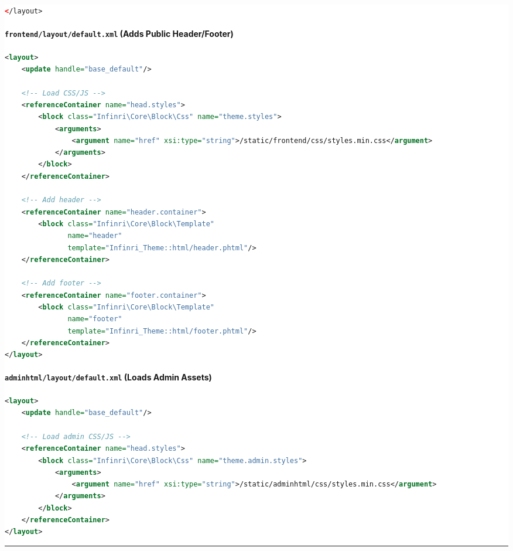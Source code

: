 ```xml
</layout>
```

#### **`frontend/layout/default.xml`** (Adds Public Header/Footer)
```xml
<layout>
    <update handle="base_default"/>
    
    <!-- Load CSS/JS -->
    <referenceContainer name="head.styles">
        <block class="Infinri\Core\Block\Css" name="theme.styles">
            <arguments>
                <argument name="href" xsi:type="string">/static/frontend/css/styles.min.css</argument>
            </arguments>
        </block>
    </referenceContainer>
    
    <!-- Add header -->
    <referenceContainer name="header.container">
        <block class="Infinri\Core\Block\Template" 
               name="header" 
               template="Infinri_Theme::html/header.phtml"/>
    </referenceContainer>
    
    <!-- Add footer -->
    <referenceContainer name="footer.container">
        <block class="Infinri\Core\Block\Template" 
               name="footer" 
               template="Infinri_Theme::html/footer.phtml"/>
    </referenceContainer>
</layout>
```

#### **`adminhtml/layout/default.xml`** (Loads Admin Assets)
```xml
<layout>
    <update handle="base_default"/>
    
    <!-- Load admin CSS/JS -->
    <referenceContainer name="head.styles">
        <block class="Infinri\Core\Block\Css" name="theme.admin.styles">
            <arguments>
                <argument name="href" xsi:type="string">/static/adminhtml/css/styles.min.css</argument>
            </arguments>
        </block>
    </referenceContainer>
</layout>
```

---